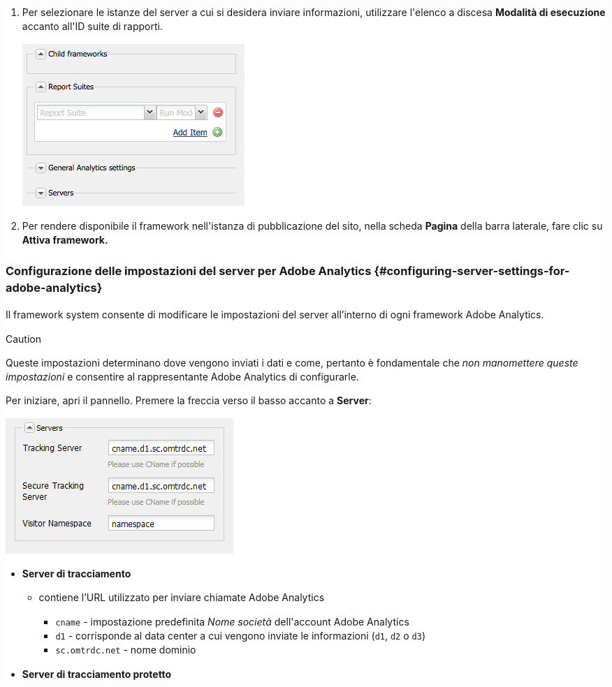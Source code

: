 1. Per selezionare le istanze del server a cui si desidera inviare informazioni, utilizzare l&#39;elenco a discesa **Modalità di esecuzione** accanto all&#39;ID suite di rapporti.

   ![aa-framework-01](assets/aa-framework-01.png)

1. Per rendere disponibile il framework nell&#39;istanza di pubblicazione del sito, nella scheda **Pagina** della barra laterale, fare clic su **Attiva framework.**

### Configurazione delle impostazioni del server per Adobe Analytics {#configuring-server-settings-for-adobe-analytics}

Il framework system consente di modificare le impostazioni del server all’interno di ogni framework Adobe Analytics.

>[!CAUTION]
>
>Queste impostazioni determinano dove vengono inviati i dati e come, pertanto è fondamentale che *non manomettere queste impostazioni* e consentire al rappresentante Adobe Analytics di configurarle.

Per iniziare, apri il pannello. Premere la freccia verso il basso accanto a **Server**:

![server_001](assets/server_001.png)

* **Server di tracciamento**

   * contiene l’URL utilizzato per inviare chiamate Adobe Analytics

      * `cname` - impostazione predefinita *Nome società* dell&#39;account Adobe Analytics
      * `d1` - corrisponde al data center a cui vengono inviate le informazioni (`d1`, `d2` o `d3`)
      * `sc.omtrdc.net` - nome dominio

* **Server di tracciamento protetto**
